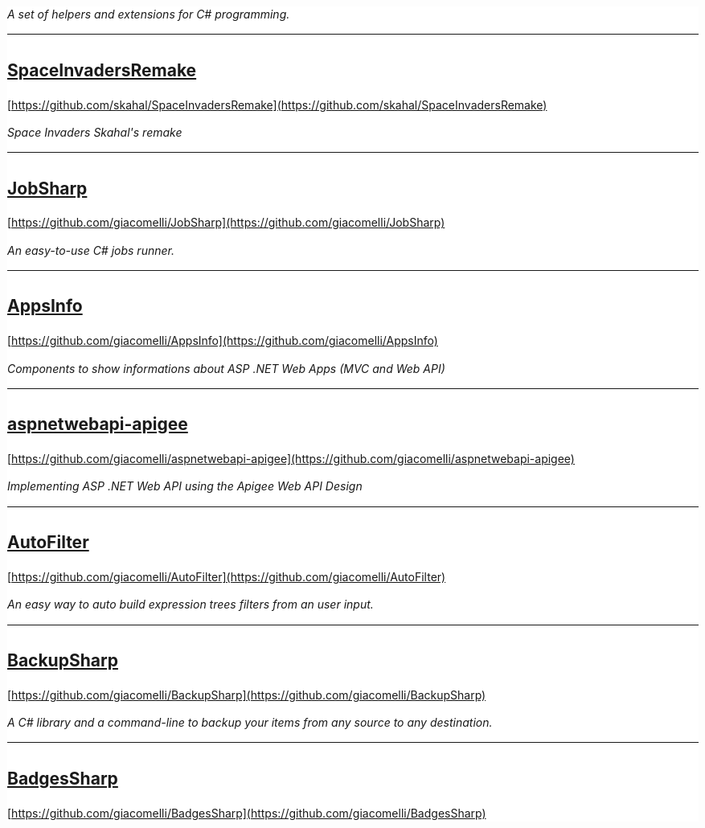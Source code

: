 *A set of helpers and extensions for C# programming.*

--------

## [SpaceInvadersRemake](https://github.com/skahal/SpaceInvadersRemake)
[https://github.com/skahal/SpaceInvadersRemake](https://github.com/skahal/SpaceInvadersRemake)

*Space Invaders Skahal's remake*

--------


## [JobSharp](https://github.com/giacomelli/JobSharp)
[https://github.com/giacomelli/JobSharp](https://github.com/giacomelli/JobSharp)

*An easy-to-use C# jobs runner.*

--------

## [AppsInfo](https://github.com/giacomelli/AppsInfo)
[https://github.com/giacomelli/AppsInfo](https://github.com/giacomelli/AppsInfo)

*Components to show informations about ASP .NET Web Apps (MVC and Web API)*

--------

## [aspnetwebapi-apigee](https://github.com/giacomelli/aspnetwebapi-apigee)
[https://github.com/giacomelli/aspnetwebapi-apigee](https://github.com/giacomelli/aspnetwebapi-apigee)

*Implementing ASP .NET Web API using the Apigee Web API Design*

--------

## [AutoFilter](https://github.com/giacomelli/AutoFilter)
[https://github.com/giacomelli/AutoFilter](https://github.com/giacomelli/AutoFilter)

*An easy way to auto build expression trees filters from an user input.*

--------

## [BackupSharp](https://github.com/giacomelli/BackupSharp)
[https://github.com/giacomelli/BackupSharp](https://github.com/giacomelli/BackupSharp)

*A C# library and a command-line to backup your items from any source to any destination.*

--------

## [BadgesSharp](https://github.com/giacomelli/BadgesSharp)
[https://github.com/giacomelli/BadgesSharp](https://github.com/giacomelli/BadgesSharp)
